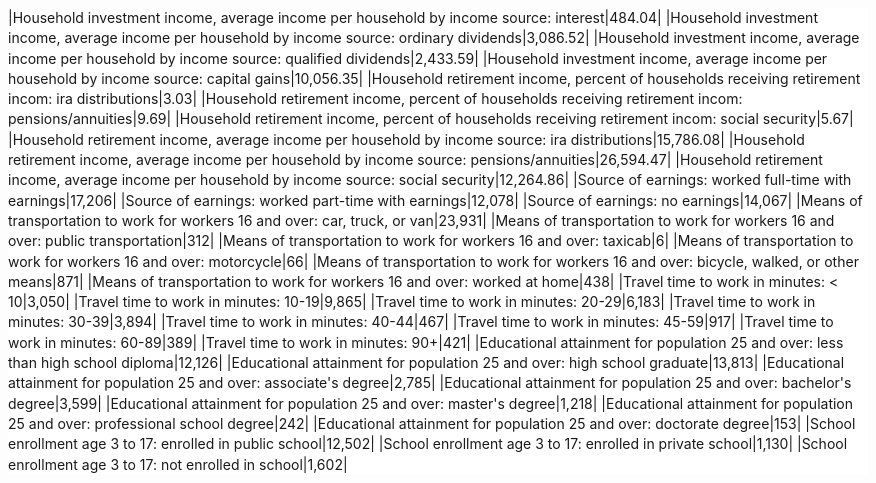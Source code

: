 |Household investment income, average income per household by income source: interest|484.04|
|Household investment income, average income per household by income source: ordinary dividends|3,086.52|
|Household investment income, average income per household by income source: qualified dividends|2,433.59|
|Household investment income, average income per household by income source: capital gains|10,056.35|
|Household retirement income, percent of households receiving retirement incom: ira distributions|3.03|
|Household retirement income, percent of households receiving retirement incom: pensions/annuities|9.69|
|Household retirement income, percent of households receiving retirement incom: social security|5.67|
|Household retirement income, average income per household by income source: ira distributions|15,786.08|
|Household retirement income, average income per household by income source: pensions/annuities|26,594.47|
|Household retirement income, average income per household by income source: social security|12,264.86|
|Source of earnings: worked full-time with earnings|17,206|
|Source of earnings: worked part-time with earnings|12,078|
|Source of earnings: no earnings|14,067|
|Means of transportation to work for workers 16 and over: car, truck, or van|23,931|
|Means of transportation to work for workers 16 and over: public transportation|312|
|Means of transportation to work for workers 16 and over: taxicab|6|
|Means of transportation to work for workers 16 and over: motorcycle|66|
|Means of transportation to work for workers 16 and over: bicycle, walked, or other means|871|
|Means of transportation to work for workers 16 and over: worked at home|438|
|Travel time to work in minutes: < 10|3,050|
|Travel time to work in minutes: 10-19|9,865|
|Travel time to work in minutes: 20-29|6,183|
|Travel time to work in minutes: 30-39|3,894|
|Travel time to work in minutes: 40-44|467|
|Travel time to work in minutes: 45-59|917|
|Travel time to work in minutes: 60-89|389|
|Travel time to work in minutes: 90+|421|
|Educational attainment for population 25 and over: less than high school diploma|12,126|
|Educational attainment for population 25 and over: high school graduate|13,813|
|Educational attainment for population 25 and over: associate's degree|2,785|
|Educational attainment for population 25 and over: bachelor's degree|3,599|
|Educational attainment for population 25 and over: master's degree|1,218|
|Educational attainment for population 25 and over: professional school degree|242|
|Educational attainment for population 25 and over: doctorate degree|153|
|School enrollment age 3 to 17: enrolled in public school|12,502|
|School enrollment age 3 to 17: enrolled in private school|1,130|
|School enrollment age 3 to 17: not enrolled in school|1,602|
